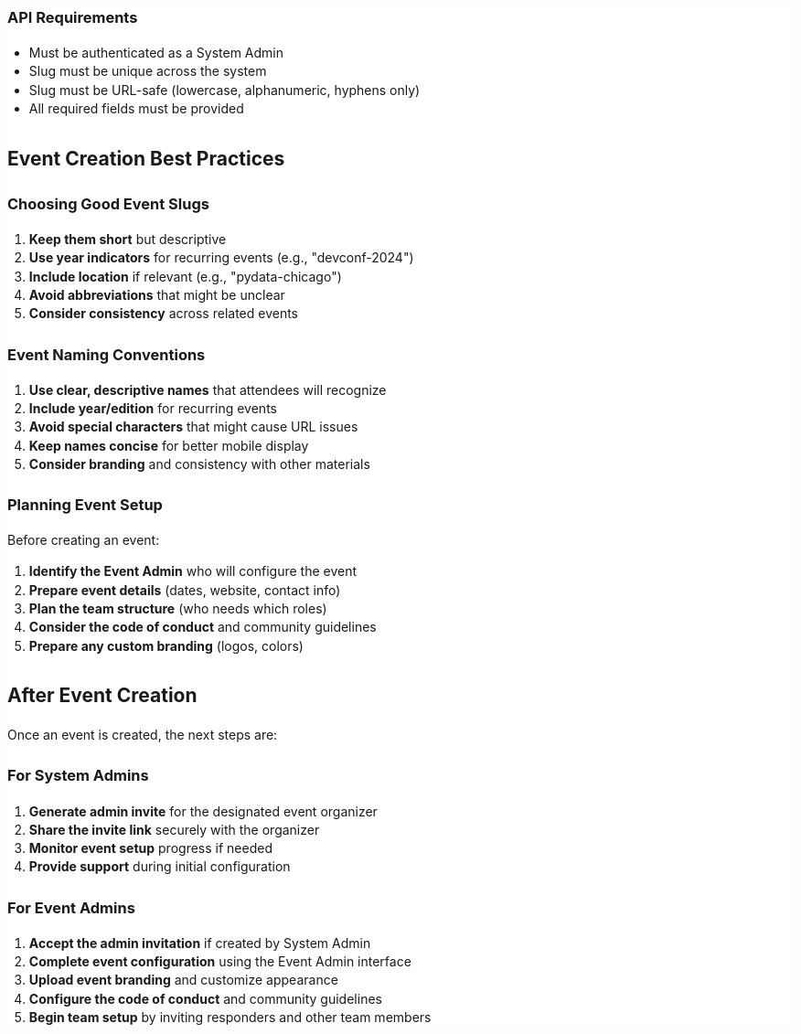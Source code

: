 ### API Requirements

- Must be authenticated as a System Admin
- Slug must be unique across the system
- Slug must be URL-safe (lowercase, alphanumeric, hyphens only)
- All required fields must be provided

## Event Creation Best Practices

### Choosing Good Event Slugs

1. **Keep them short** but descriptive
2. **Use year indicators** for recurring events (e.g., "devconf-2024")
3. **Include location** if relevant (e.g., "pydata-chicago")
4. **Avoid abbreviations** that might be unclear
5. **Consider consistency** across related events

### Event Naming Conventions

1. **Use clear, descriptive names** that attendees will recognize
2. **Include year/edition** for recurring events
3. **Avoid special characters** that might cause URL issues
4. **Keep names concise** for better mobile display
5. **Consider branding** and consistency with other materials

### Planning Event Setup

Before creating an event:

1. **Identify the Event Admin** who will configure the event
2. **Prepare event details** (dates, website, contact info)
3. **Plan the team structure** (who needs which roles)
4. **Consider the code of conduct** and community guidelines
5. **Prepare any custom branding** (logos, colors)

## After Event Creation

Once an event is created, the next steps are:

### For System Admins

1. **Generate admin invite** for the designated event organizer
2. **Share the invite link** securely with the organizer
3. **Monitor event setup** progress if needed
4. **Provide support** during initial configuration

### For Event Admins

1. **Accept the admin invitation** if created by System Admin
2. **Complete event configuration** using the Event Admin interface
3. **Upload event branding** and customize appearance
4. **Configure the code of conduct** and community guidelines
5. **Begin team setup** by inviting responders and other team members
